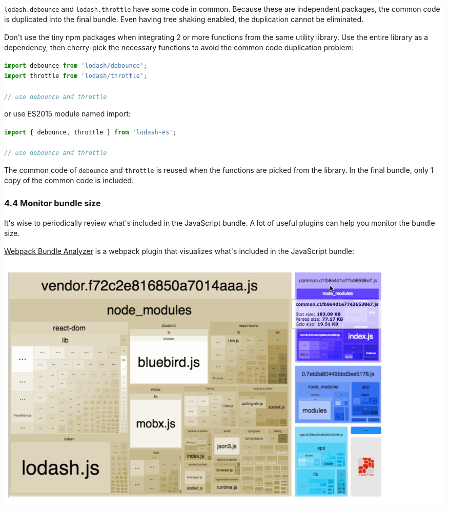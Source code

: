 `lodash.debounce` and `lodash.throttle` have some code in common. Because these are independent packages, the common code is duplicated into the final bundle. Even having tree shaking enabled, the duplication cannot be eliminated.  

Don't use the tiny npm packages when integrating 2 or more functions from the same utility library. Use the entire library as a dependency, then cherry-pick the necessary functions to avoid the common code duplication problem:

```javascript
import debounce from 'lodash/debounce';
import throttle from 'lodash/throttle';

// use debounce and throttle
```

or use ES2015 module named import:

```javascript
import { debounce, throttle } from 'lodash-es';

// use debounce and throttle
```

The common code of `debounce` and `throttle` is reused when the functions are picked from the library. In the final bundle, only 1 copy of the common code is included.  

### 4.4 Monitor bundle size

It's wise to periodically review what's included in the JavaScript bundle. A lot of useful plugins can help you monitor the bundle size.  

[Webpack Bundle Analyzer](https://www.npmjs.com/package/webpack-bundle-analyzer) is a webpack plugin that visualizes what's included in the JavaScript bundle:

![Webpack Bundle Analyzer](./images/webpack-bundle-analyzer.png)
